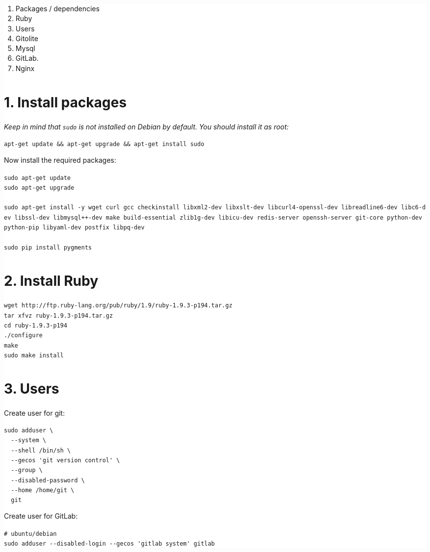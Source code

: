1. Packages / dependencies
2. Ruby
3. Users
4. Gitolite
5. Mysql
6. GitLab.
7. Nginx 


# 1. Install packages

*Keep in mind that `sudo` is not installed on Debian by default. You should install it as root:*

    apt-get update && apt-get upgrade && apt-get install sudo

Now install the required packages:

    sudo apt-get update
    sudo apt-get upgrade

    sudo apt-get install -y wget curl gcc checkinstall libxml2-dev libxslt-dev libcurl4-openssl-dev libreadline6-dev libc6-dev libssl-dev libmysql++-dev make build-essential zlib1g-dev libicu-dev redis-server openssh-server git-core python-dev python-pip libyaml-dev postfix libpq-dev

    sudo pip install pygments


# 2. Install Ruby

    wget http://ftp.ruby-lang.org/pub/ruby/1.9/ruby-1.9.3-p194.tar.gz
    tar xfvz ruby-1.9.3-p194.tar.gz
    cd ruby-1.9.3-p194
    ./configure
    make
    sudo make install

# 3. Users

Create user for git:

    sudo adduser \
      --system \
      --shell /bin/sh \
      --gecos 'git version control' \
      --group \
      --disabled-password \
      --home /home/git \
      git

Create user for GitLab:

    # ubuntu/debian
    sudo adduser --disabled-login --gecos 'gitlab system' gitlab
